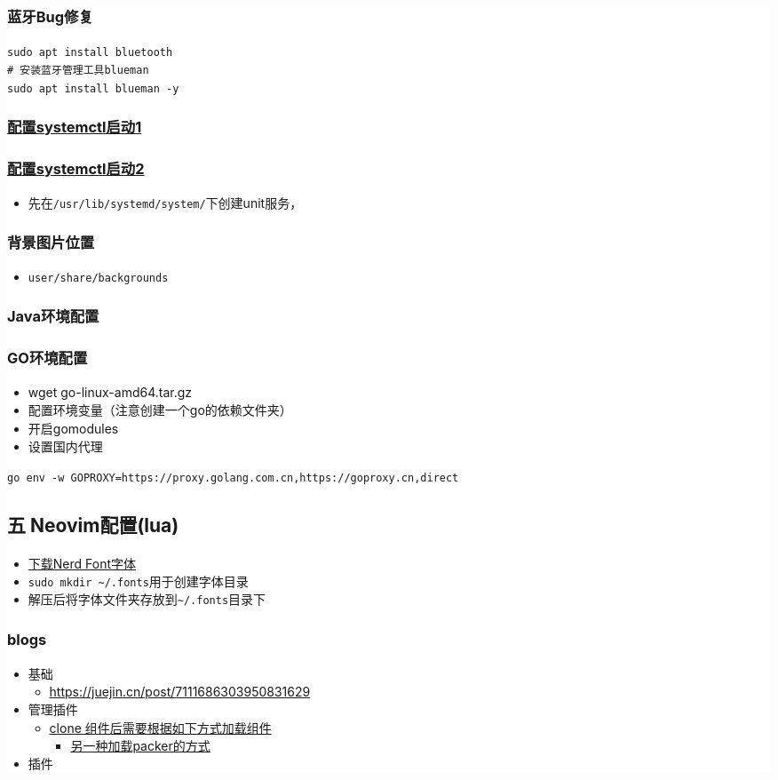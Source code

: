 ### 蓝牙Bug修复

```
sudo apt install bluetooth
# 安装蓝牙管理工具blueman
sudo apt install blueman -y
```

### [配置systemctl启动1](https://cloud.tencent.com/developer/article/1975011)

### [配置systemctl启动2](https://blog.csdn.net/t624124600/article/details/111085234)

+ 先在`/usr/lib/systemd/system/`下创建unit服务，

### 背景图片位置

+ `user/share/backgrounds`









### Java环境配置

### GO环境配置

+ wget go-linux-amd64.tar.gz
+ 配置环境变量（注意创建一个go的依赖文件夹）
+ 开启gomodules
+ 设置国内代理

```shell
go env -w GOPROXY=https://proxy.golang.com.cn,https://goproxy.cn,direct
```







## 五 Neovim配置(lua)
+ [下载Nerd Font字体](https://github.com/ryanoasis/nerd-fonts/releases)
+ `sudo mkdir ~/.fonts`用于创建字体目录
+ 解压后将字体文件夹存放到`~/.fonts`目录下

### blogs

+ 基础
  + https://juejin.cn/post/7111686303950831629
+ 管理插件
  + [clone 组件后需要根据如下方式加载组件](https://zhuanlan.zhihu.com/p/438380547)
    + [另一种加载packer的方式](https://zhuanlan.zhihu.com/p/533706959)
+ 插件
